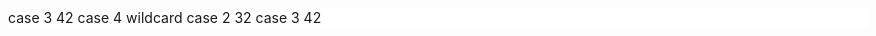 <g id="node18" class="node">
<title>exit30</title>
<text text-anchor="middle" x="366.88" y="-3.2" font-family="Times,serif" font-size="14.00">case 3</text>
</g>

<g id="edge13" class="edge">
<title>c3&#45;&gt;exit30</title>
<path fill="none" stroke="black" d="M380.76,-69.48C378.48,-63.72 376.1,-57.15 374.38,-51 372.26,-43.46 370.61,-34.98 369.4,-27.65"/>
<polygon fill="black" stroke="black" points="372.89,-27.31 367.96,-17.93 365.97,-28.34 372.89,-27.31"/>
<text text-anchor="middle" x="380.62" y="-37.7" font-family="Times,serif" font-size="14.00">42</text>
</g>

<g id="node24" class="node">
<title>exit43</title>
<text text-anchor="middle" x="418.88" y="-3.2" font-family="Times,serif" font-size="14.00">case 4</text>
</g>

<g id="edge14" class="edge">
<title>c3&#45;&gt;exit43</title>
<path fill="none" stroke="black" d="M394.6,-69.35C399.68,-56.78 406.62,-39.59 411.78,-26.81"/>
<polygon fill="black" stroke="black" points="415,-28.2 415.5,-17.61 408.51,-25.57 415,-28.2"/>
<text text-anchor="middle" x="431.5" y="-37.7" font-family="Times,serif" font-size="14.00">wildcard</text>
</g>

<g id="node17" class="node">
<title>exit20</title>
<text text-anchor="middle" x="470.88" y="-3.2" font-family="Times,serif" font-size="14.00">case 2</text>
</g>

<g id="edge16" class="edge">
<title>c4&#45;&gt;exit20</title>
<path fill="none" stroke="black" d="M512.1,-70.1C503.27,-57.07 490.83,-38.71 481.93,-25.57"/>
<polygon fill="black" stroke="black" points="485.04,-23.92 476.54,-17.61 479.25,-27.85 485.04,-23.92"/>
<text text-anchor="middle" x="504.62" y="-37.7" font-family="Times,serif" font-size="14.00">32</text>
</g>

<g id="node19" class="node">
<title>exit31</title>
<text text-anchor="middle" x="522.88" y="-3.2" font-family="Times,serif" font-size="14.00">case 3</text>
</g>

<g id="edge17" class="edge">
<title>c4&#45;&gt;exit31</title>
<path fill="none" stroke="black" d="M522.88,-68.58C522.88,-56.37 522.88,-40.08 522.88,-27.65"/>
<polygon fill="black" stroke="black" points="526.38,-27.96 522.88,-17.96 519.38,-27.96 526.38,-27.96"/>
<text text-anchor="middle" x="529.62" y="-37.7" font-family="Times,serif" font-size="14.00">42</text>
</g>
